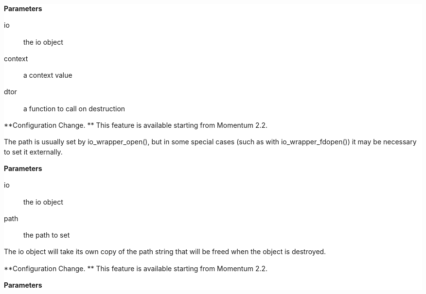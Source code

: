 **Parameters**

<dl class="variablelist">

<dt>io</dt>

<dd>

the io object

</dd>

<dt>context</dt>

<dd>

a context value

</dd>

<dt>dtor</dt>

<dd>

a function to call on destruction

</dd>

</dl>

**Configuration Change. ** This feature is available starting from Momentum 2.2.

The path is usually set by io_wrapper_open(), but in some special cases (such as with io_wrapper_fdopen()) it may be necessary to set it externally.

**Parameters**

<dl class="variablelist">

<dt>io</dt>

<dd>

the io object

</dd>

<dt>path</dt>

<dd>

the path to set

</dd>

</dl>

The io object will take its own copy of the path string that will be freed when the object is destroyed.

**Configuration Change. ** This feature is available starting from Momentum 2.2.

**Parameters**

<dl class="variablelist">
